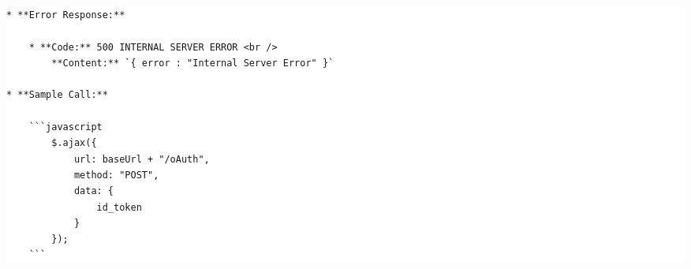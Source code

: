     * **Error Response:**

        * **Code:** 500 INTERNAL SERVER ERROR <br />
            **Content:** `{ error : "Internal Server Error" }`
        
    * **Sample Call:**

        ```javascript
            $.ajax({
                url: baseUrl + "/oAuth",
                method: "POST",
                data: {
                    id_token
                }
            });
        ```
